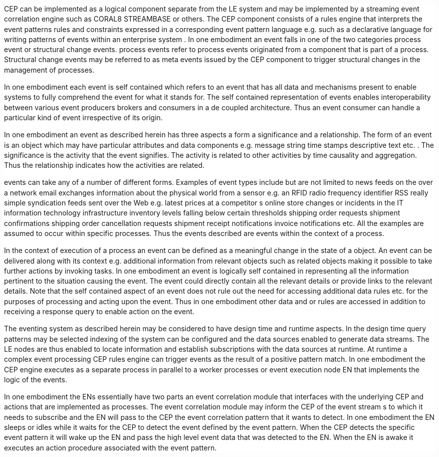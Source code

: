 CEP can be implemented as a logical component separate from the LE system and may be implemented by a streaming event correlation engine such as CORAL8 STREAMBASE or others. The CEP component consists of a rules engine that interprets the event patterns rules and constraints expressed in a corresponding event pattern language e.g. such as a declarative language for writing patterns of events within an enterprise system . In one embodiment an event falls in one of the two categories process event or structural change events. process events refer to process events originated from a component that is part of a process. Structural change events may be referred to as meta events issued by the CEP component to trigger structural changes in the management of processes.

In one embodiment each event is self contained which refers to an event that has all data and mechanisms present to enable systems to fully comprehend the event for what it stands for. The self contained representation of events enables interoperability between various event producers brokers and consumers in a de coupled architecture. Thus an event consumer can handle a particular kind of event irrespective of its origin.

In one embodiment an event as described herein has three aspects a form a significance and a relationship. The form of an event is an object which may have particular attributes and data components e.g. message string time stamps descriptive text etc. . The significance is the activity that the event signifies. The activity is related to other activities by time causality and aggregation. Thus the relationship indicates how the activities are related.

events can take any of a number of different forms. Examples of event types include but are not limited to news feeds on the over a network email exchanges information about the physical world from a sensor e.g. an RFID radio frequency identifier RSS really simple syndication feeds sent over the Web e.g. latest prices at a competitor s online store changes or incidents in the IT information technology infrastructure inventory levels falling below certain thresholds shipping order requests shipment confirmations shipping order cancellation requests shipment receipt notifications invoice notifications etc. All the examples are assumed to occur within specific processes. Thus the events described are events within the context of a process.

In the context of execution of a process an event can be defined as a meaningful change in the state of a object. An event can be delivered along with its context e.g. additional information from relevant objects such as related objects making it possible to take further actions by invoking tasks. In one embodiment an event is logically self contained in representing all the information pertinent to the situation causing the event. The event could directly contain all the relevant details or provide links to the relevant details. Note that the self contained aspect of an event does not rule out the need for accessing additional data rules etc. for the purposes of processing and acting upon the event. Thus in one embodiment other data and or rules are accessed in addition to receiving a response query to enable action on the event.

The eventing system as described herein may be considered to have design time and runtime aspects. In the design time query patterns may be selected indexing of the system can be configured and the data sources enabled to generate data streams. The LE nodes are thus enabled to locate information and establish subscriptions with the data sources at runtime. At runtime a complex event processing CEP rules engine can trigger events as the result of a positive pattern match. In one embodiment the CEP engine executes as a separate process in parallel to a worker processes or event execution node EN that implements the logic of the events.

In one embodiment the ENs essentially have two parts an event correlation module that interfaces with the underlying CEP and actions that are implemented as processes. The event correlation module may inform the CEP of the event stream s to which it needs to subscribe and the EN will pass to the CEP the event correlation pattern that it wants to detect. In one embodiment the EN sleeps or idles while it waits for the CEP to detect the event defined by the event pattern. When the CEP detects the specific event pattern it will wake up the EN and pass the high level event data that was detected to the EN. When the EN is awake it executes an action procedure associated with the event pattern.
